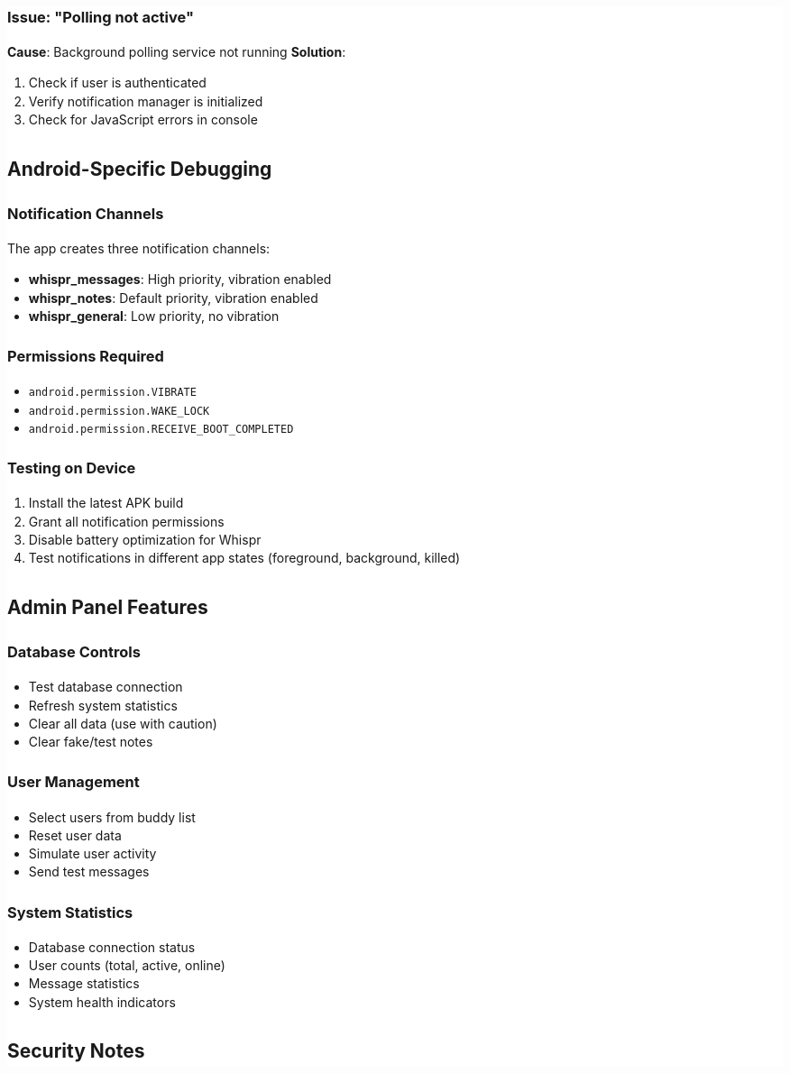 ### Issue: "Polling not active"
**Cause**: Background polling service not running
**Solution**:
1. Check if user is authenticated
2. Verify notification manager is initialized
3. Check for JavaScript errors in console

## Android-Specific Debugging

### Notification Channels
The app creates three notification channels:
- **whispr_messages**: High priority, vibration enabled
- **whispr_notes**: Default priority, vibration enabled  
- **whispr_general**: Low priority, no vibration

### Permissions Required
- `android.permission.VIBRATE`
- `android.permission.WAKE_LOCK`
- `android.permission.RECEIVE_BOOT_COMPLETED`

### Testing on Device
1. Install the latest APK build
2. Grant all notification permissions
3. Disable battery optimization for Whispr
4. Test notifications in different app states (foreground, background, killed)

## Admin Panel Features

### Database Controls
- Test database connection
- Refresh system statistics
- Clear all data (use with caution)
- Clear fake/test notes

### User Management
- Select users from buddy list
- Reset user data
- Simulate user activity
- Send test messages

### System Statistics
- Database connection status
- User counts (total, active, online)
- Message statistics
- System health indicators

## Security Notes
